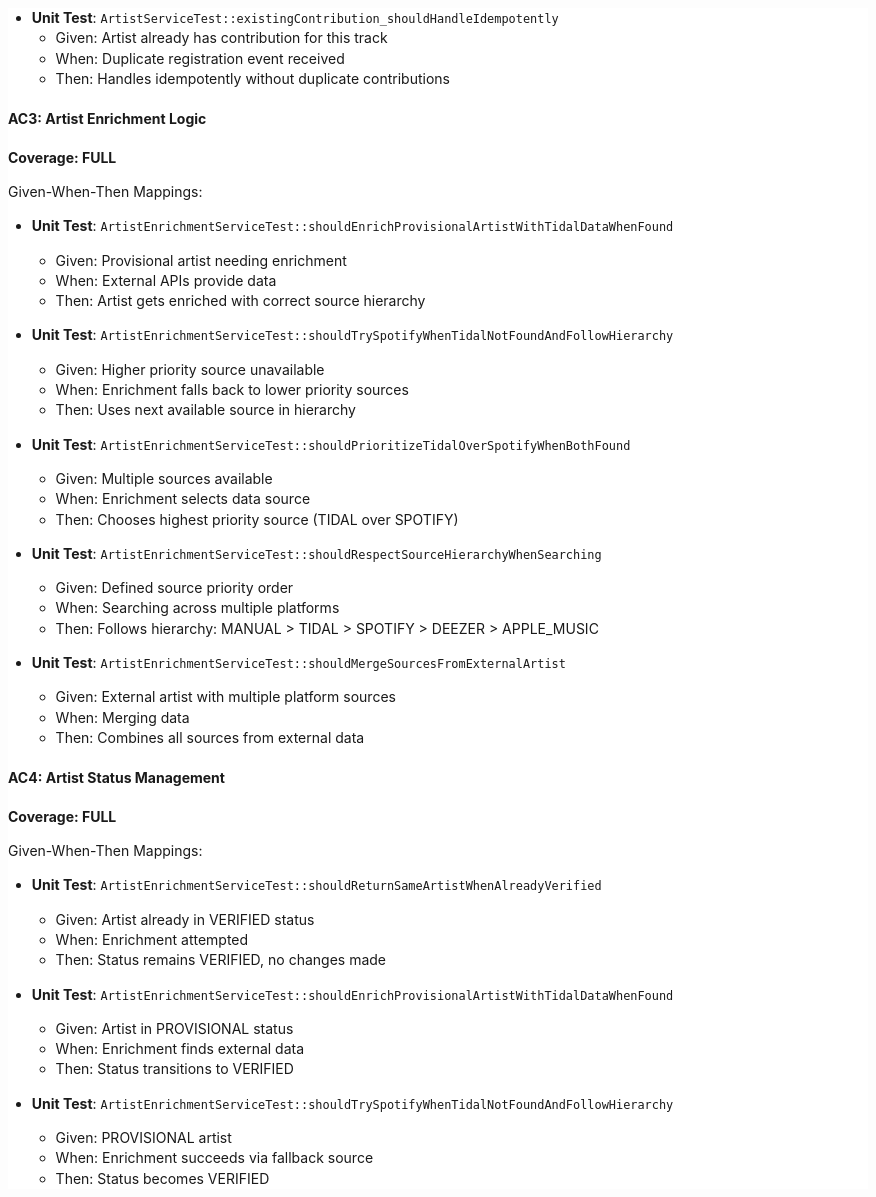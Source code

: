- **Unit Test**: `ArtistServiceTest::existingContribution_shouldHandleIdempotently`
  - Given: Artist already has contribution for this track
  - When: Duplicate registration event received
  - Then: Handles idempotently without duplicate contributions

#### AC3: Artist Enrichment Logic

**Coverage: FULL**

Given-When-Then Mappings:

- **Unit Test**: `ArtistEnrichmentServiceTest::shouldEnrichProvisionalArtistWithTidalDataWhenFound`
  - Given: Provisional artist needing enrichment
  - When: External APIs provide data
  - Then: Artist gets enriched with correct source hierarchy

- **Unit Test**: `ArtistEnrichmentServiceTest::shouldTrySpotifyWhenTidalNotFoundAndFollowHierarchy`
  - Given: Higher priority source unavailable
  - When: Enrichment falls back to lower priority sources
  - Then: Uses next available source in hierarchy

- **Unit Test**: `ArtistEnrichmentServiceTest::shouldPrioritizeTidalOverSpotifyWhenBothFound`
  - Given: Multiple sources available
  - When: Enrichment selects data source
  - Then: Chooses highest priority source (TIDAL over SPOTIFY)

- **Unit Test**: `ArtistEnrichmentServiceTest::shouldRespectSourceHierarchyWhenSearching`
  - Given: Defined source priority order
  - When: Searching across multiple platforms
  - Then: Follows hierarchy: MANUAL > TIDAL > SPOTIFY > DEEZER > APPLE_MUSIC

- **Unit Test**: `ArtistEnrichmentServiceTest::shouldMergeSourcesFromExternalArtist`
  - Given: External artist with multiple platform sources
  - When: Merging data
  - Then: Combines all sources from external data

#### AC4: Artist Status Management

**Coverage: FULL**

Given-When-Then Mappings:

- **Unit Test**: `ArtistEnrichmentServiceTest::shouldReturnSameArtistWhenAlreadyVerified`
  - Given: Artist already in VERIFIED status
  - When: Enrichment attempted
  - Then: Status remains VERIFIED, no changes made

- **Unit Test**: `ArtistEnrichmentServiceTest::shouldEnrichProvisionalArtistWithTidalDataWhenFound`
  - Given: Artist in PROVISIONAL status
  - When: Enrichment finds external data
  - Then: Status transitions to VERIFIED

- **Unit Test**: `ArtistEnrichmentServiceTest::shouldTrySpotifyWhenTidalNotFoundAndFollowHierarchy`
  - Given: PROVISIONAL artist
  - When: Enrichment succeeds via fallback source
  - Then: Status becomes VERIFIED
